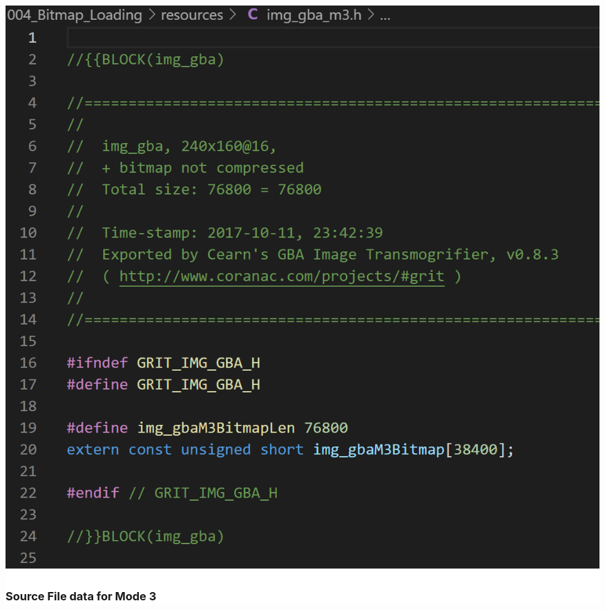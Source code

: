 ![Mode 3 Image Header File](/assets/images/2019-09-12-007.PNG "GBA: Mode 3 Header")

### Source File data for Mode 3 ###
